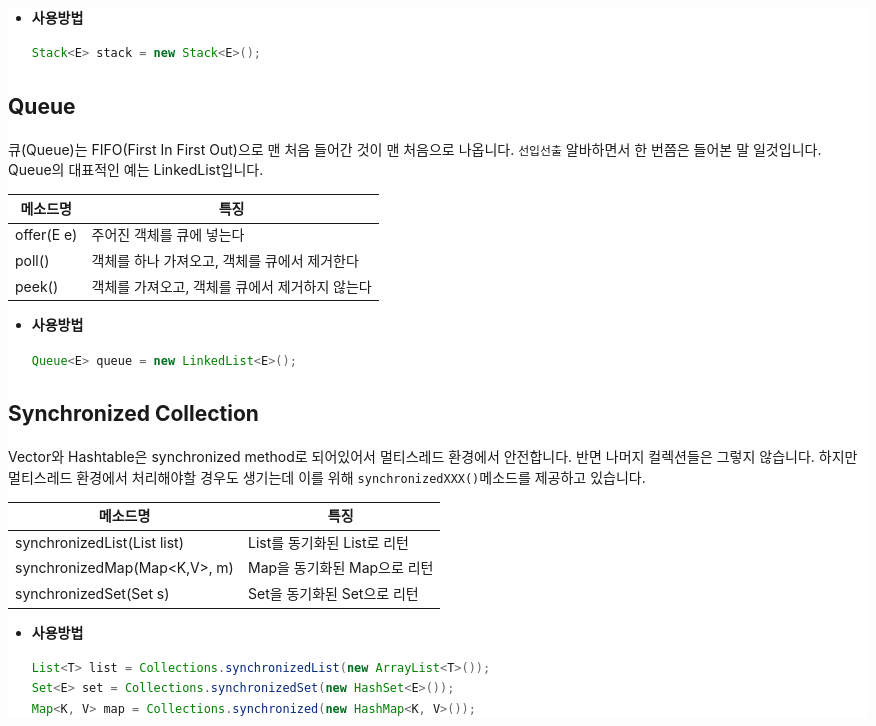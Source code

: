   - __사용방법__

    ```java
    Stack<E> stack = new Stack<E>();
    ```

## Queue

  큐(Queue)는 FIFO(First In First Out)으로 맨 처음 들어간 것이 맨 처음으로 나옵니다.
  `선입선출` 알바하면서 한 번쯤은 들어본 말 일것입니다. Queue의 대표적인 예는
  LinkedList입니다.

  |메소드명   |특징|
  |-----------|----|
  |offer(E e)|  주어진 객체를 큐에 넣는다|
  |poll()|  객체를 하나 가져오고, 객체를 큐에서 제거한다|
  |peek()|   객체를 가져오고, 객체를 큐에서 제거하지 않는다|

  - __사용방법__

    ```java
    Queue<E> queue = new LinkedList<E>();
    ```

## Synchronized Collection

  Vector와 Hashtable은 synchronized method로 되어있어서 멀티스레드 환경에서 안전합니다.
  반면 나머지 컬렉션들은 그렇지 않습니다. 하지만 멀티스레드 환경에서 처리해야할 경우도 생기는데
  이를 위해 `synchronizedXXX()`메소드를 제공하고 있습니다.

  |메소드명   |특징|
  |-----------|----|
  |synchronizedList(List<T> list)|  List를 동기화된 List로 리턴|
  |synchronizedMap(Map<K,V>, m)|  Map을 동기화된 Map으로 리턴|
  |synchronizedSet(Set<T> s)|   Set을 동기화된 Set으로 리턴|

  - __사용방법__

    ```java
    List<T> list = Collections.synchronizedList(new ArrayList<T>());
    Set<E> set = Collections.synchronizedSet(new HashSet<E>());
    Map<K, V> map = Collections.synchronized(new HashMap<K, V>());
    ```
